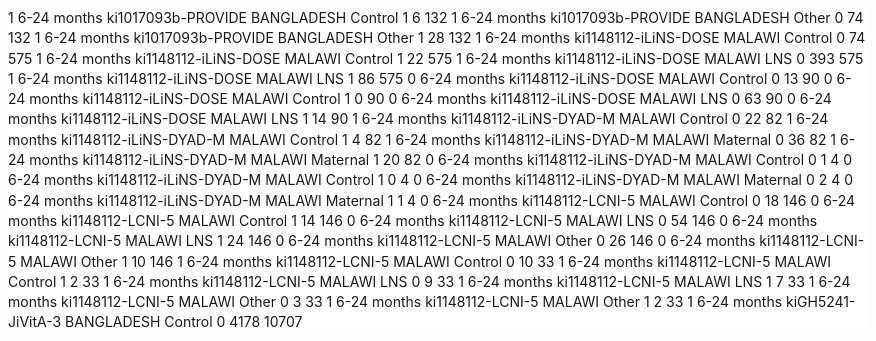 1           6-24 months   ki1017093b-PROVIDE         BANGLADESH   Control                1        6     132
1           6-24 months   ki1017093b-PROVIDE         BANGLADESH   Other                  0       74     132
1           6-24 months   ki1017093b-PROVIDE         BANGLADESH   Other                  1       28     132
1           6-24 months   ki1148112-iLiNS-DOSE       MALAWI       Control                0       74     575
1           6-24 months   ki1148112-iLiNS-DOSE       MALAWI       Control                1       22     575
1           6-24 months   ki1148112-iLiNS-DOSE       MALAWI       LNS                    0      393     575
1           6-24 months   ki1148112-iLiNS-DOSE       MALAWI       LNS                    1       86     575
0           6-24 months   ki1148112-iLiNS-DOSE       MALAWI       Control                0       13      90
0           6-24 months   ki1148112-iLiNS-DOSE       MALAWI       Control                1        0      90
0           6-24 months   ki1148112-iLiNS-DOSE       MALAWI       LNS                    0       63      90
0           6-24 months   ki1148112-iLiNS-DOSE       MALAWI       LNS                    1       14      90
1           6-24 months   ki1148112-iLiNS-DYAD-M     MALAWI       Control                0       22      82
1           6-24 months   ki1148112-iLiNS-DYAD-M     MALAWI       Control                1        4      82
1           6-24 months   ki1148112-iLiNS-DYAD-M     MALAWI       Maternal               0       36      82
1           6-24 months   ki1148112-iLiNS-DYAD-M     MALAWI       Maternal               1       20      82
0           6-24 months   ki1148112-iLiNS-DYAD-M     MALAWI       Control                0        1       4
0           6-24 months   ki1148112-iLiNS-DYAD-M     MALAWI       Control                1        0       4
0           6-24 months   ki1148112-iLiNS-DYAD-M     MALAWI       Maternal               0        2       4
0           6-24 months   ki1148112-iLiNS-DYAD-M     MALAWI       Maternal               1        1       4
0           6-24 months   ki1148112-LCNI-5           MALAWI       Control                0       18     146
0           6-24 months   ki1148112-LCNI-5           MALAWI       Control                1       14     146
0           6-24 months   ki1148112-LCNI-5           MALAWI       LNS                    0       54     146
0           6-24 months   ki1148112-LCNI-5           MALAWI       LNS                    1       24     146
0           6-24 months   ki1148112-LCNI-5           MALAWI       Other                  0       26     146
0           6-24 months   ki1148112-LCNI-5           MALAWI       Other                  1       10     146
1           6-24 months   ki1148112-LCNI-5           MALAWI       Control                0       10      33
1           6-24 months   ki1148112-LCNI-5           MALAWI       Control                1        2      33
1           6-24 months   ki1148112-LCNI-5           MALAWI       LNS                    0        9      33
1           6-24 months   ki1148112-LCNI-5           MALAWI       LNS                    1        7      33
1           6-24 months   ki1148112-LCNI-5           MALAWI       Other                  0        3      33
1           6-24 months   ki1148112-LCNI-5           MALAWI       Other                  1        2      33
1           6-24 months   kiGH5241-JiVitA-3          BANGLADESH   Control                0     4178   10707